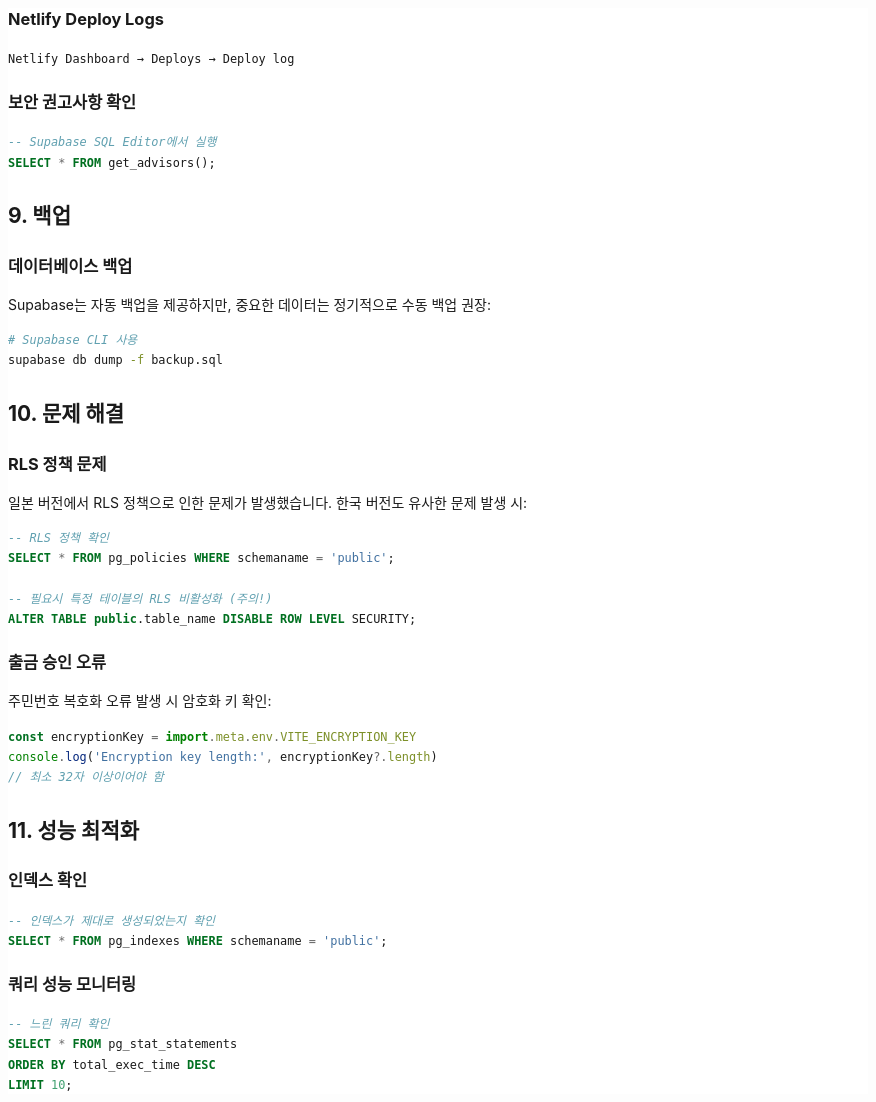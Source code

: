 ### Netlify Deploy Logs
```
Netlify Dashboard → Deploys → Deploy log
```

### 보안 권고사항 확인
```sql
-- Supabase SQL Editor에서 실행
SELECT * FROM get_advisors();
```

## 9. 백업

### 데이터베이스 백업
Supabase는 자동 백업을 제공하지만, 중요한 데이터는 정기적으로 수동 백업 권장:

```bash
# Supabase CLI 사용
supabase db dump -f backup.sql
```

## 10. 문제 해결

### RLS 정책 문제
일본 버전에서 RLS 정책으로 인한 문제가 발생했습니다. 한국 버전도 유사한 문제 발생 시:

```sql
-- RLS 정책 확인
SELECT * FROM pg_policies WHERE schemaname = 'public';

-- 필요시 특정 테이블의 RLS 비활성화 (주의!)
ALTER TABLE public.table_name DISABLE ROW LEVEL SECURITY;
```

### 출금 승인 오류
주민번호 복호화 오류 발생 시 암호화 키 확인:
```javascript
const encryptionKey = import.meta.env.VITE_ENCRYPTION_KEY
console.log('Encryption key length:', encryptionKey?.length)
// 최소 32자 이상이어야 함
```

## 11. 성능 최적화

### 인덱스 확인
```sql
-- 인덱스가 제대로 생성되었는지 확인
SELECT * FROM pg_indexes WHERE schemaname = 'public';
```

### 쿼리 성능 모니터링
```sql
-- 느린 쿼리 확인
SELECT * FROM pg_stat_statements 
ORDER BY total_exec_time DESC 
LIMIT 10;
```
